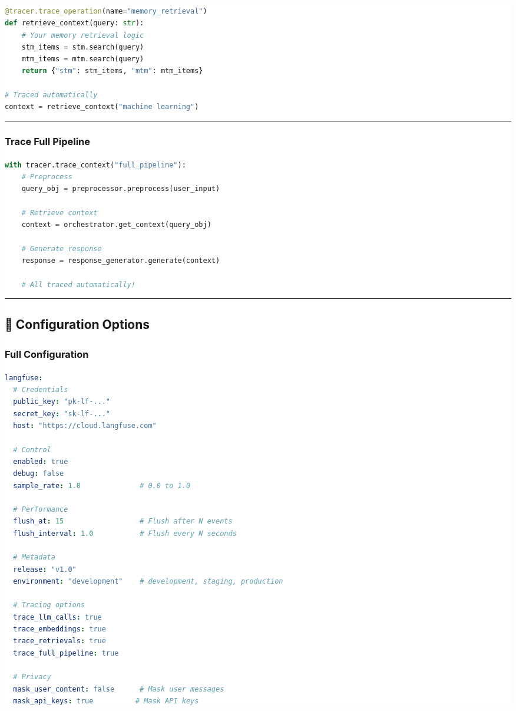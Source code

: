 ```python
@tracer.trace_operation(name="memory_retrieval")
def retrieve_context(query: str):
    # Your memory retrieval logic
    stm_items = stm.search(query)
    mtm_items = mtm.search(query)
    return {"stm": stm_items, "mtm": mtm_items}

# Traced automatically
context = retrieve_context("machine learning")
```

---

### Trace Full Pipeline

```python
with tracer.trace_context("full_pipeline"):
    # Preprocess
    query_obj = preprocessor.preprocess(user_input)
    
    # Retrieve context
    context = orchestrator.get_context(query_obj)
    
    # Generate response
    response = response_generator.generate(context)
    
    # All traced automatically!
```

---

## 🔧 Configuration Options

### Full Configuration

```yaml
langfuse:
  # Credentials
  public_key: "pk-lf-..."
  secret_key: "sk-lf-..."
  host: "https://cloud.langfuse.com"
  
  # Control
  enabled: true
  debug: false
  sample_rate: 1.0              # 0.0 to 1.0
  
  # Performance
  flush_at: 15                  # Flush after N events
  flush_interval: 1.0           # Flush every N seconds
  
  # Metadata
  release: "v1.0"
  environment: "development"    # development, staging, production
  
  # Tracing options
  trace_llm_calls: true
  trace_embeddings: true
  trace_retrievals: true
  trace_full_pipeline: true
  
  # Privacy
  mask_user_content: false      # Mask user messages
  mask_api_keys: true          # Mask API keys
```
